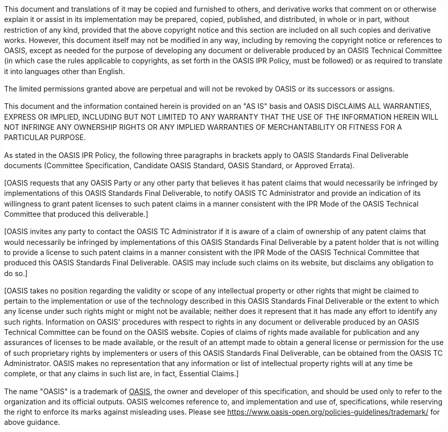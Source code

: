 This document and translations of it may be copied and furnished to others, and derivative works that comment on or otherwise explain it or assist in its implementation may be prepared, copied, published, and distributed, in whole or in part, without restriction of any kind, provided that the above copyright notice and this section are included on all such copies and derivative works. However, this document itself may not be modified in any way, including by removing the copyright notice or references to OASIS, except as needed for the purpose of developing any document or deliverable produced by an OASIS Technical Committee (in which case the rules applicable to copyrights, as set forth in the OASIS IPR Policy, must be followed) or as required to translate it into languages other than English.

The limited permissions granted above are perpetual and will not be revoked by OASIS or its successors or assigns.

This document and the information contained herein is provided on an "AS IS" basis and OASIS DISCLAIMS ALL WARRANTIES, EXPRESS OR IMPLIED, INCLUDING BUT NOT LIMITED TO ANY WARRANTY THAT THE USE OF THE INFORMATION HEREIN WILL NOT INFRINGE ANY OWNERSHIP RIGHTS OR ANY IMPLIED WARRANTIES OF MERCHANTABILITY OR FITNESS FOR A PARTICULAR PURPOSE.

As stated in the OASIS IPR Policy, the following three paragraphs in brackets apply to OASIS Standards Final Deliverable documents (Committee Specification, Candidate OASIS Standard, OASIS Standard, or Approved Errata).

\[OASIS requests that any OASIS Party or any other party that believes it has patent claims that would necessarily be infringed by implementations of this OASIS Standards Final Deliverable, to notify OASIS TC Administrator and provide an indication of its willingness to grant patent licenses to such patent claims in a manner consistent with the IPR Mode of the OASIS Technical Committee that produced this deliverable.\]

\[OASIS invites any party to contact the OASIS TC Administrator if it is aware of a claim of ownership of any patent claims that would necessarily be infringed by implementations of this OASIS Standards Final Deliverable by a patent holder that is not willing to provide a license to such patent claims in a manner consistent with the IPR Mode of the OASIS Technical Committee that produced this OASIS Standards Final Deliverable. OASIS may include such claims on its website, but disclaims any obligation to do so.\]

\[OASIS takes no position regarding the validity or scope of any intellectual property or other rights that might be claimed to pertain to the implementation or use of the technology described in this OASIS Standards Final Deliverable or the extent to which any license under such rights might or might not be available; neither does it represent that it has made any effort to identify any such rights. Information on OASIS' procedures with respect to rights in any document or deliverable produced by an OASIS Technical Committee can be found on the OASIS website. Copies of claims of rights made available for publication and any assurances of licenses to be made available, or the result of an attempt made to obtain a general license or permission for the use of such proprietary rights by implementers or users of this OASIS Standards Final Deliverable, can be obtained from the OASIS TC Administrator. OASIS makes no representation that any information or list of intellectual property rights will at any time be complete, or that any claims in such list are, in fact, Essential Claims.\]

The name "OASIS" is a trademark of [OASIS](https://www.oasis-open.org/), the owner and developer of this specification, and should be used only to refer to the organization and its official outputs. OASIS welcomes reference to, and implementation and use of, specifications, while reserving the right to enforce its marks against misleading uses. Please see https://www.oasis-open.org/policies-guidelines/trademark/ for above guidance.

